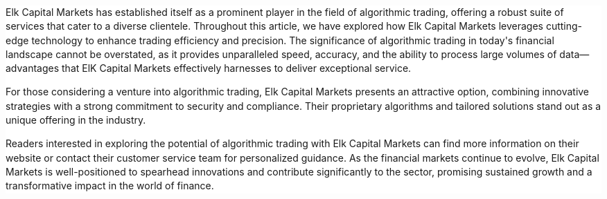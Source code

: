 Elk Capital Markets has established itself as a prominent player in the field of algorithmic trading, offering a robust suite of services that cater to a diverse clientele. Throughout this article, we have explored how Elk Capital Markets leverages cutting-edge technology to enhance trading efficiency and precision. The significance of algorithmic trading in today's financial landscape cannot be overstated, as it provides unparalleled speed, accuracy, and the ability to process large volumes of data—advantages that ElK Capital Markets effectively harnesses to deliver exceptional service.

For those considering a venture into algorithmic trading, Elk Capital Markets presents an attractive option, combining innovative strategies with a strong commitment to security and compliance. Their proprietary algorithms and tailored solutions stand out as a unique offering in the industry.

Readers interested in exploring the potential of algorithmic trading with Elk Capital Markets can find more information on their website or contact their customer service team for personalized guidance. As the financial markets continue to evolve, Elk Capital Markets is well-positioned to spearhead innovations and contribute significantly to the sector, promising sustained growth and a transformative impact in the world of finance.


